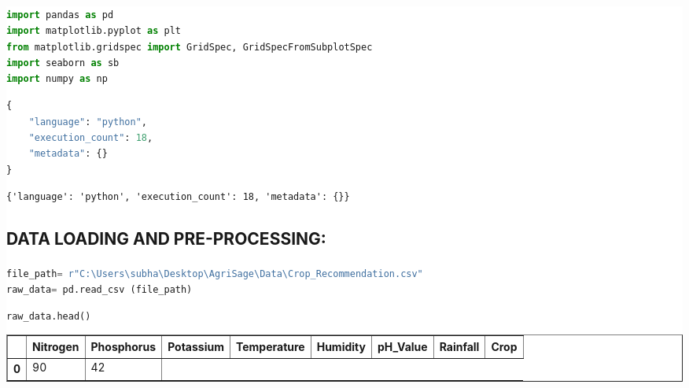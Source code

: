 ```python
import pandas as pd
import matplotlib.pyplot as plt
from matplotlib.gridspec import GridSpec, GridSpecFromSubplotSpec
import seaborn as sb
import numpy as np
```


```python
{
	"language": "python",
	"execution_count": 18,
	"metadata": {}
}
```




    {'language': 'python', 'execution_count': 18, 'metadata': {}}



## DATA LOADING AND PRE-PROCESSING:


```python
file_path= r"C:\Users\subha\Desktop\AgriSage\Data\Crop_Recommendation.csv"
raw_data= pd.read_csv (file_path)
```


```python
raw_data.head()
```




<div>
<style scoped>
    .dataframe tbody tr th:only-of-type {
        vertical-align: middle;
    }

    .dataframe tbody tr th {
        vertical-align: top;
    }

    .dataframe thead th {
        text-align: right;
    }
</style>
<table border="1" class="dataframe">
  <thead>
    <tr style="text-align: right;">
      <th></th>
      <th>Nitrogen</th>
      <th>Phosphorus</th>
      <th>Potassium</th>
      <th>Temperature</th>
      <th>Humidity</th>
      <th>pH_Value</th>
      <th>Rainfall</th>
      <th>Crop</th>
    </tr>
  </thead>
  <tbody>
    <tr>
      <th>0</th>
      <td>90</td>
      <td>42</td>